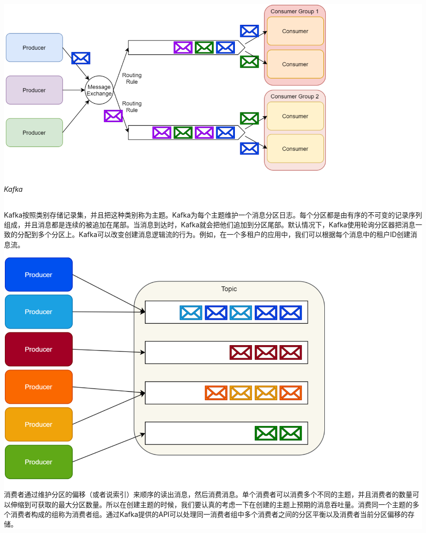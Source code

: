 ![](../picture/2/242.png)

###### Kafka

Kafka按照类别存储记录集，并且把这种类别称为主题。Kafka为每个主题维护一个消息分区日志。每个分区都是由有序的不可变的记录序列组成，并且消息都是连续的被追加在尾部。当消息到达时，Kafka就会把他们追加到分区尾部。默认情况下，Kafka使用轮询分区器把消息一致的分配到多个分区上。Kafka可以改变创建消息逻辑流的行为。例如，在一个多租户的应用中，我们可以根据每个消息中的租户ID创建消息流。

![](../picture/2/243.png)

消费者通过维护分区的偏移（或者说索引）来顺序的读出消息，然后消费消息。单个消费者可以消费多个不同的主题，并且消费者的数量可以伸缩到可获取的最大分区数量。所以在创建主题的时候，我们要认真的考虑一下在创建的主题上预期的消息吞吐量。消费同一个主题的多个消费者构成的组称为消费者组。通过Kafka提供的API可以处理同一消费者组中多个消费者之间的分区平衡以及消费者当前分区偏移的存储。
